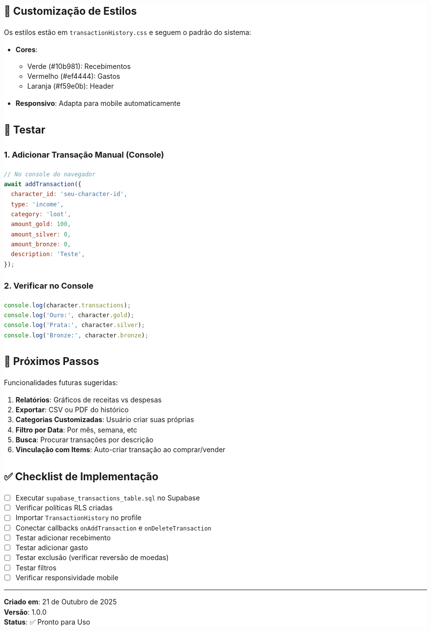 ## 🎨 Customização de Estilos

Os estilos estão em `transactionHistory.css` e seguem o padrão do sistema:

- **Cores**:
  - Verde (#10b981): Recebimentos
  - Vermelho (#ef4444): Gastos
  - Laranja (#f59e0b): Header

- **Responsivo**: Adapta para mobile automaticamente

## 🧪 Testar

### 1. Adicionar Transação Manual (Console)

```javascript
// No console do navegador
await addTransaction({
  character_id: 'seu-character-id',
  type: 'income',
  category: 'loot',
  amount_gold: 100,
  amount_silver: 0,
  amount_bronze: 0,
  description: 'Teste',
});
```

### 2. Verificar no Console

```javascript
console.log(character.transactions);
console.log('Ouro:', character.gold);
console.log('Prata:', character.silver);
console.log('Bronze:', character.bronze);
```

## 🚀 Próximos Passos

Funcionalidades futuras sugeridas:

1. **Relatórios**: Gráficos de receitas vs despesas
2. **Exportar**: CSV ou PDF do histórico
3. **Categorias Customizadas**: Usuário criar suas próprias
4. **Filtro por Data**: Por mês, semana, etc
5. **Busca**: Procurar transações por descrição
6. **Vinculação com Items**: Auto-criar transação ao comprar/vender

## ✅ Checklist de Implementação

- [ ] Executar `supabase_transactions_table.sql` no Supabase
- [ ] Verificar políticas RLS criadas
- [ ] Importar `TransactionHistory` no profile
- [ ] Conectar callbacks `onAddTransaction` e `onDeleteTransaction`
- [ ] Testar adicionar recebimento
- [ ] Testar adicionar gasto
- [ ] Testar exclusão (verificar reversão de moedas)
- [ ] Testar filtros
- [ ] Verificar responsividade mobile

---

**Criado em**: 21 de Outubro de 2025  
**Versão**: 1.0.0  
**Status**: ✅ Pronto para Uso

